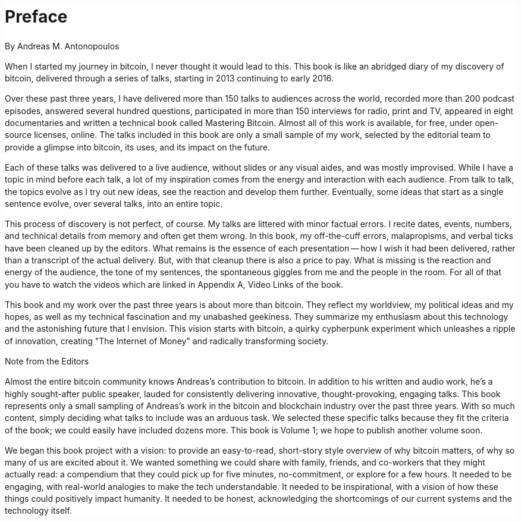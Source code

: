 



# Preface





By Andreas M. Antonopoulos

When I started my journey in bitcoin, I never thought it would lead to this. This book is like an abridged diary of my discovery of bitcoin, delivered through a series of talks, starting in 2013 continuing to early 2016.

Over these past three years, I have delivered more than 150 talks to audiences across the world, recorded more than 200 podcast episodes, answered several hundred questions, participated in more than 150 interviews for radio, print and TV, appeared in eight documentaries and written a technical book called Mastering Bitcoin. Almost all of this work is available, for free, under open-source licenses, online. The talks included in this book are only a small sample of my work, selected by the editorial team to provide a glimpse into bitcoin, its uses, and its impact on the future.

Each of these talks was delivered to a live audience, without slides or any visual aides, and was mostly improvised. While I have a topic in mind before each talk, a lot of my inspiration comes from the energy and interaction with each audience. From talk to talk, the topics evolve as I try out new ideas, see the reaction and develop them further. Eventually, some ideas that start as a single sentence evolve, over several talks, into an entire topic.

This process of discovery is not perfect, of course. My talks are littered with minor factual errors. I recite dates, events, numbers, and technical details from memory and often get them wrong. In this book, my off-the-cuff errors, malapropisms, and verbal ticks have been cleaned up by the editors. What remains is the essence of each presentation — how I wish it had been delivered, rather than a transcript of the actual delivery. But, with that cleanup there is also a price to pay. What is missing is the reaction and energy of the audience, the tone of my sentences, the spontaneous giggles from me and the people in the room. For all of that you have to watch the videos which are linked in Appendix A, Video Links of the book.

This book and my work over the past three years is about more than bitcoin. They reflect my worldview, my political ideas and my hopes, as well as my technical fascination and my unabashed geekiness. They summarize my enthusiasm about this technology and the astonishing future that I envision. This vision starts with bitcoin, a quirky cypherpunk experiment which unleashes a ripple of innovation, creating "The Internet of Money" and radically transforming society.



Note from the Editors

Almost the entire bitcoin community knows Andreas’s contribution to bitcoin. In addition to his written and audio work, he’s a highly sought-after public speaker, lauded for consistently delivering innovative, thought-provoking, engaging talks. This book represents only a small sampling of Andreas’s work in the bitcoin and blockchain industry over the past three years. With so much content, simply deciding what talks to include was an arduous task. We selected these specific talks because they fit the criteria of the book; we could easily have included dozens more. This book is Volume 1; we hope to publish another volume soon.

We began this book project with a vision: to provide an easy-to-read, short-story style overview of why bitcoin matters, of why so many of us are excited about it. We wanted something we could share with family, friends, and co-workers that they might actually read: a compendium that they could pick up for five minutes, no-commitment, or explore for a few hours. It needed to be engaging, with real-world analogies to make the tech understandable. It needed to be inspirational, with a vision of how these things could positively impact humanity. It needed to be honest, acknowledging the shortcomings of our current systems and the technology itself.
